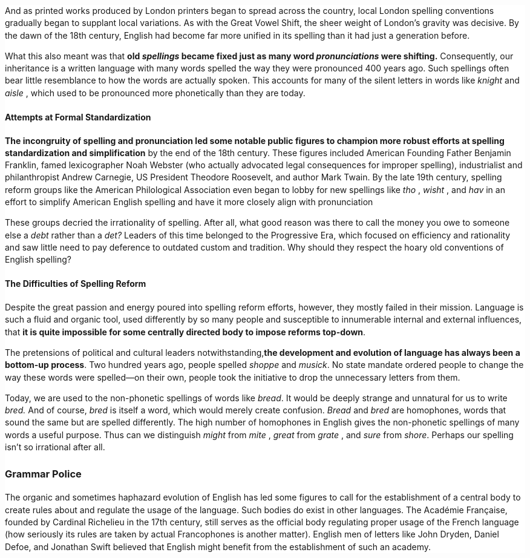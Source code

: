 And as printed works produced by London printers began to spread across the country, local London spelling conventions gradually began to supplant local variations. As with the Great Vowel Shift, the sheer weight of London’s gravity was decisive. By the dawn of the 18th century, English had become far more unified in its spelling than it had just a generation before.

What this also meant was that **old _spellings_ became fixed just as many word _pronunciations_ were shifting.** Consequently, our inheritance is a written language with many words spelled the way they were pronounced 400 years ago. Such spellings often bear little resemblance to how the words are actually spoken. This accounts for many of the silent letters in words like _knight_ and _aisle_ , which used to be pronounced more phonetically than they are today.

#### Attempts at Formal Standardization

**The incongruity of spelling and pronunciation led some notable public figures to champion more robust efforts at spelling standardization and simplification** by the end of the 18th century. These figures included American Founding Father Benjamin Franklin, famed lexicographer Noah Webster (who actually advocated legal consequences for improper spelling), industrialist and philanthropist Andrew Carnegie, US President Theodore Roosevelt, and author Mark Twain. By the late 19th century, spelling reform groups like the American Philological Association even began to lobby for new spellings like _tho_ , _wisht_ , and _hav_ in an effort to simplify American English spelling and have it more closely align with pronunciation

These groups decried the irrationality of spelling. After all, what good reason was there to call the money you owe to someone else a _debt_ rather than a _det?_ Leaders of this time belonged to the Progressive Era, which focused on efficiency and rationality and saw little need to pay deference to outdated custom and tradition. Why should they respect the hoary old conventions of English spelling?

#### The Difficulties of Spelling Reform

Despite the great passion and energy poured into spelling reform efforts, however, they mostly failed in their mission. Language is such a fluid and organic tool, used differently by so many people and susceptible to innumerable internal and external influences, that **it is quite impossible for some centrally directed body to impose reforms top-down**.

The pretensions of political and cultural leaders notwithstanding,**the development and evolution of language has always been a bottom-up process**. Two hundred years ago, people spelled _shoppe_ and _musick_. No state mandate ordered people to change the way these words were spelled—on their own, people took the initiative to drop the unnecessary letters from them.

Today, we are used to the non-phonetic spellings of words like _bread_. It would be deeply strange and unnatural for us to write _bred._ And of course, _bred_ is itself a word, which would merely create confusion. _Bread_ and _bred_ are homophones, words that sound the same but are spelled differently. The high number of homophones in English gives the non-phonetic spellings of many words a useful purpose. Thus can we distinguish _might_ from _mite_ , _great_ from _grate_ , and _sure_ from _shore_. Perhaps our spelling isn’t so irrational after all.

### Grammar Police

The organic and sometimes haphazard evolution of English has led some figures to call for the establishment of a central body to create rules about and regulate the usage of the language. Such bodies do exist in other languages. The Académie Française, founded by Cardinal Richelieu in the 17th century, still serves as the official body regulating proper usage of the French language (how seriously its rules are taken by actual Francophones is another matter). English men of letters like John Dryden, Daniel Defoe, and Jonathan Swift believed that English might benefit from the establishment of such an academy.

